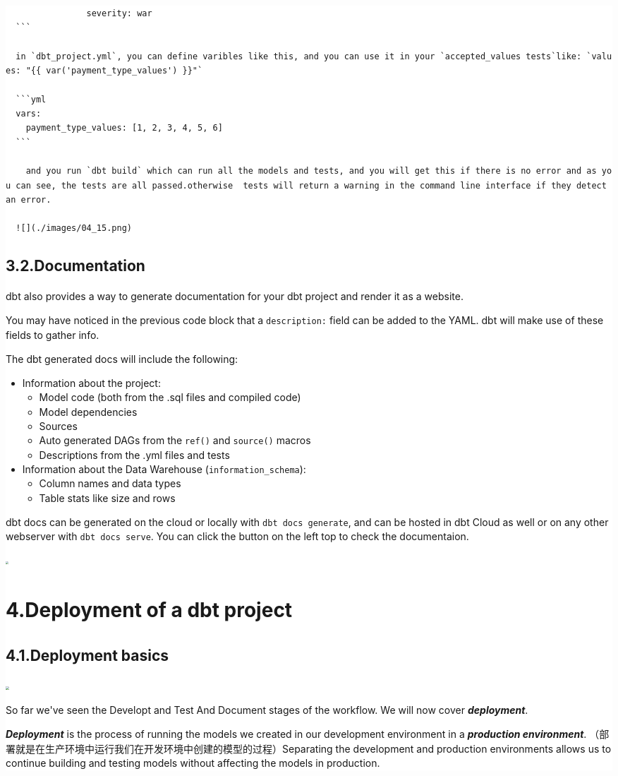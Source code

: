                     severity: war
      ```

      in `dbt_project.yml`, you can define varibles like this, and you can use it in your `accepted_values tests`like: `values: "{{ var('payment_type_values') }}"`

      ```yml
      vars:
        payment_type_values: [1, 2, 3, 4, 5, 6]
      ```

        and you run `dbt build` which can run all the models and tests, and you will get this if there is no error and as you can see, the tests are all passed.otherwise  tests will return a warning in the command line interface if they detect an error.

      ![](./images/04_15.png)

## 3.2.Documentation

dbt also provides a way to generate documentation for your dbt project and render it as a website.

You may have noticed in the previous code block that a `description:` field can be added to the YAML. dbt will make use of these fields to gather info.

The dbt generated docs will include the following:

* Information about the project:
  * Model code (both from the .sql files and compiled code)
  * Model dependencies
  * Sources
  * Auto generated DAGs from the `ref()` and `source()` macros
  * Descriptions from the .yml files and tests
* Information about the Data Warehouse (`information_schema`):
  * Column names and data types
  * Table stats like size and rows

dbt docs can be generated on the cloud or locally with `dbt docs generate`, and can be hosted in dbt Cloud as well or on any other webserver with `dbt docs serve`. You can click the button on the left top to  check the documentaion.

<img src="./images/04_16.png" style="zoom:25%;" />

# 4.Deployment of a dbt project

## 4.1.Deployment basics

<img src="./images/04_17.png" style="zoom: 33%;" />



So far we've seen the Developt and Test And Document stages of the workflow. We will now cover ***deployment***.

***Deployment*** is the process of running the models we created in our development environment in a ***production environment***. （部署就是在生产环境中运行我们在开发环境中创建的模型的过程）Separating the development and production environments allows us to continue building and testing models without affecting the models in production.
